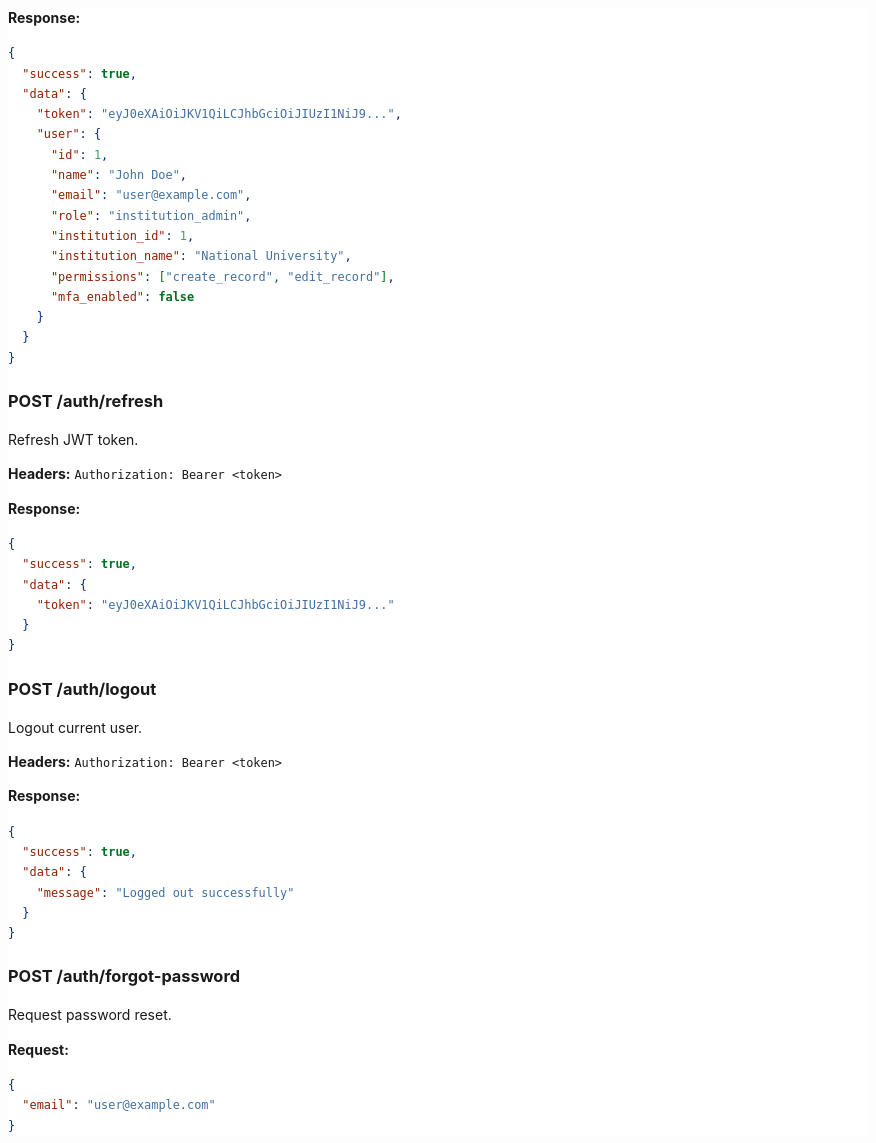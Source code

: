 **Response:**
```json
{
  "success": true,
  "data": {
    "token": "eyJ0eXAiOiJKV1QiLCJhbGciOiJIUzI1NiJ9...",
    "user": {
      "id": 1,
      "name": "John Doe",
      "email": "user@example.com",
      "role": "institution_admin",
      "institution_id": 1,
      "institution_name": "National University",
      "permissions": ["create_record", "edit_record"],
      "mfa_enabled": false
    }
  }
}
```

### POST /auth/refresh
Refresh JWT token.

**Headers:** `Authorization: Bearer <token>`

**Response:**
```json
{
  "success": true,
  "data": {
    "token": "eyJ0eXAiOiJKV1QiLCJhbGciOiJIUzI1NiJ9..."
  }
}
```

### POST /auth/logout
Logout current user.

**Headers:** `Authorization: Bearer <token>`

**Response:**
```json
{
  "success": true,
  "data": {
    "message": "Logged out successfully"
  }
}
```

### POST /auth/forgot-password
Request password reset.

**Request:**
```json
{
  "email": "user@example.com"
}
```
